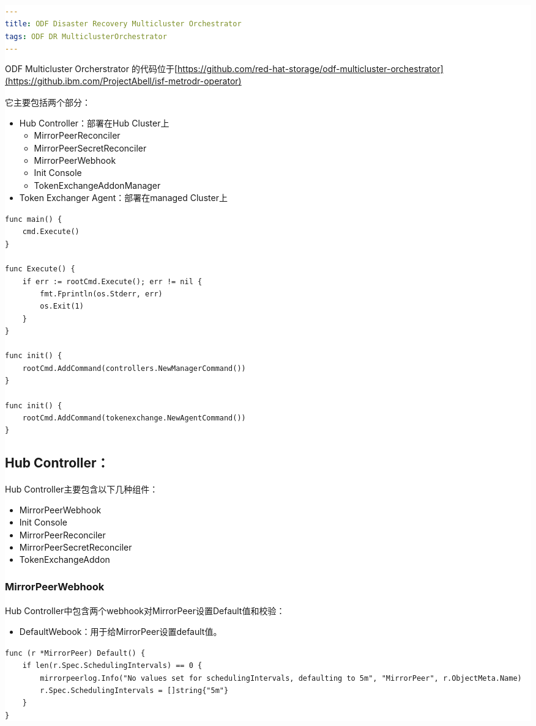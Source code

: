 ```yaml
---
title: ODF Disaster Recovery Multicluster Orchestrator
tags: ODF DR MulticlusterOrchestrator
---
```


ODF Multicluster Orcherstrator 的代码位于[https://github.com/red-hat-storage/odf-multicluster-orchestrator](https://github.ibm.com/ProjectAbell/isf-metrodr-operator)



它主要包括两个部分：
- Hub Controller：部署在Hub Cluster上
  - MirrorPeerReconciler
  - MirrorPeerSecretReconciler
  - MirrorPeerWebhook
  - Init Console
  - TokenExchangeAddonManager
- Token Exchanger Agent：部署在managed Cluster上

```
func main() {
	cmd.Execute()
}

func Execute() {
	if err := rootCmd.Execute(); err != nil {
		fmt.Fprintln(os.Stderr, err)
		os.Exit(1)
	}
}

func init() {
	rootCmd.AddCommand(controllers.NewManagerCommand())
}

func init() {
	rootCmd.AddCommand(tokenexchange.NewAgentCommand())
}
```

## Hub Controller：
Hub Controller主要包含以下几种组件：
- MirrorPeerWebhook
- Init Console
- MirrorPeerReconciler
- MirrorPeerSecretReconciler
- TokenExchangeAddon

### MirrorPeerWebhook
Hub Controller中包含两个webhook对MirrorPeer设置Default值和校验：
- DefaultWebook：用于给MirrorPeer设置default值。
```
func (r *MirrorPeer) Default() {
	if len(r.Spec.SchedulingIntervals) == 0 {
		mirrorpeerlog.Info("No values set for schedulingIntervals, defaulting to 5m", "MirrorPeer", r.ObjectMeta.Name)
		r.Spec.SchedulingIntervals = []string{"5m"}
	}
}
```
